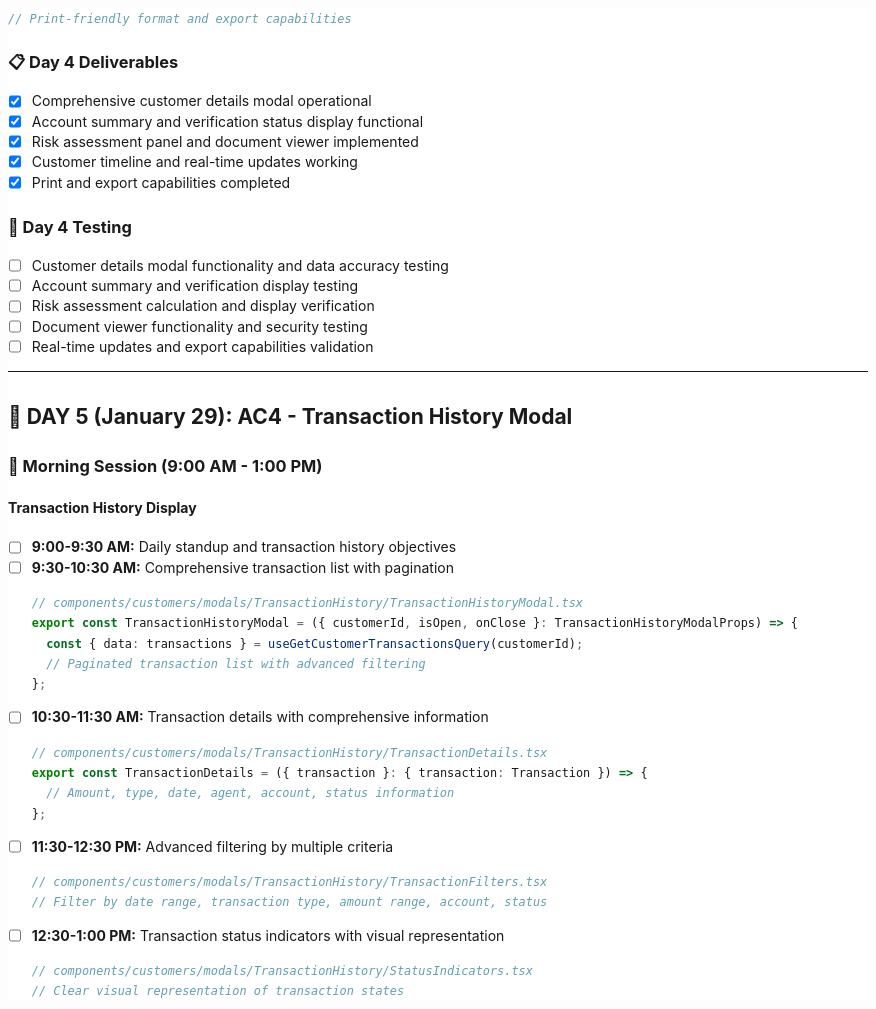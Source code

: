   ```typescript
  // Print-friendly format and export capabilities
  ```

### **📋 Day 4 Deliverables**
- [x] Comprehensive customer details modal operational
- [x] Account summary and verification status display functional
- [x] Risk assessment panel and document viewer implemented
- [x] Customer timeline and real-time updates working
- [x] Print and export capabilities completed

### **🧪 Day 4 Testing**
- [ ] Customer details modal functionality and data accuracy testing
- [ ] Account summary and verification display testing
- [ ] Risk assessment calculation and display verification
- [ ] Document viewer functionality and security testing
- [ ] Real-time updates and export capabilities validation

---

## 📅 **DAY 5 (January 29): AC4 - Transaction History Modal**

### **🌅 Morning Session (9:00 AM - 1:00 PM)**

#### **Transaction History Display**
- [ ] **9:00-9:30 AM:** Daily standup and transaction history objectives
- [ ] **9:30-10:30 AM:** Comprehensive transaction list with pagination
  ```typescript
  // components/customers/modals/TransactionHistory/TransactionHistoryModal.tsx
  export const TransactionHistoryModal = ({ customerId, isOpen, onClose }: TransactionHistoryModalProps) => {
    const { data: transactions } = useGetCustomerTransactionsQuery(customerId);
    // Paginated transaction list with advanced filtering
  };
  ```
- [ ] **10:30-11:30 AM:** Transaction details with comprehensive information
  ```typescript
  // components/customers/modals/TransactionHistory/TransactionDetails.tsx
  export const TransactionDetails = ({ transaction }: { transaction: Transaction }) => {
    // Amount, type, date, agent, account, status information
  };
  ```
- [ ] **11:30-12:30 PM:** Advanced filtering by multiple criteria
  ```typescript
  // components/customers/modals/TransactionHistory/TransactionFilters.tsx
  // Filter by date range, transaction type, amount range, account, status
  ```
- [ ] **12:30-1:00 PM:** Transaction status indicators with visual representation
  ```typescript
  // components/customers/modals/TransactionHistory/StatusIndicators.tsx
  // Clear visual representation of transaction states
  ```
